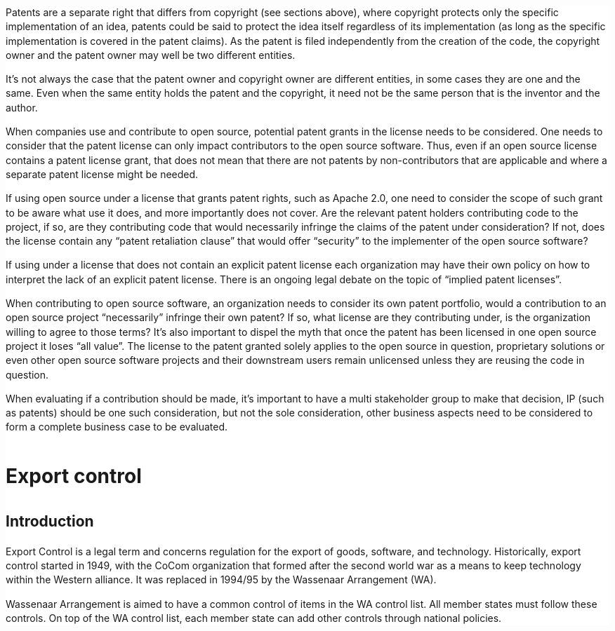 Patents are a separate right that differs from copyright (see sections above), where copyright protects only the specific implementation of an idea, patents could be said to protect the idea itself regardless of its implementation (as long as the specific implementation is covered in the patent claims). As the patent is filed independently from the creation of the code, the copyright owner and the patent owner may well be two different entities.

It’s not always the case that the patent owner and copyright owner are different entities, in some cases they are one and the same. Even when the same entity holds the patent and the copyright, it need not be the same person that is the inventor and the author.

When companies use and contribute to open source, potential patent grants in the license needs to be considered. One needs to consider that the patent license can only impact contributors to the open source software. Thus, even if an open source license contains a patent license grant, that does not mean that there are not patents by non-contributors that are applicable and where a separate patent license might be needed.

If using open source under a license that grants patent rights, such as Apache 2.0, one need to consider the scope of such grant to be aware what use it does, and more importantly does not cover. Are the relevant patent holders contributing code to the project, if so, are they contributing code that would necessarily infringe the claims of the patent under consideration? If not, does the license contain any “patent retaliation clause” that would offer “security” to the implementer of the open source software?

If using under a license that does not contain an explicit patent license each organization may have their own policy on how to interpret the lack of an explicit patent license. There is an ongoing legal debate on the topic of “implied patent licenses”.

When contributing to open source software, an organization needs to consider its own patent portfolio, would a contribution to an open source project “necessarily” infringe their own patent? If so, what license are they contributing under, is the organization willing to agree to those terms? It’s also important to dispel the myth that once the patent has been licensed in one open source project it loses “all value”. The license to the patent granted solely applies to the open source in question, proprietary solutions or even other open source software projects and their downstream users remain unlicensed unless they are reusing the code in question.

When evaluating if a contribution should be made, it’s important to have a multi stakeholder group to make that decision, IP (such as patents) should be one such consideration, but not the sole consideration, other business aspects need to be considered to form a complete business case to be evaluated.

# Export control

## Introduction

Export Control is a legal term and concerns regulation for the export of goods, software, and technology. Historically, export control started in 1949, with the CoCom organization that formed after the second world war as a means to keep technology within the Western alliance. It was replaced in 1994/95 by the Wassenaar Arrangement (WA).

Wassenaar Arrangement is aimed to have a common control of items in the WA control list. All member states must follow these controls. On top of the WA control list, each member state can add other controls through national policies.
